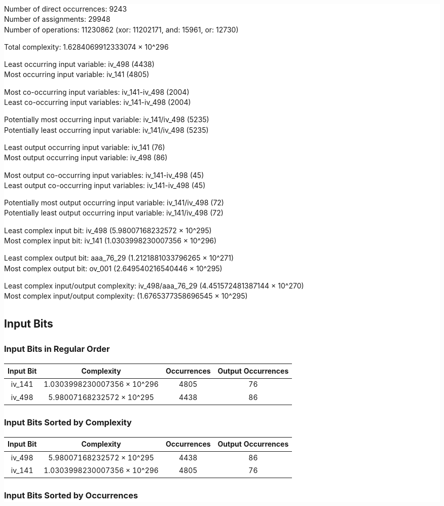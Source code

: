 Number of direct occurrences: 9243  
Number of assignments: 29948  
Number of operations: 11230862
(xor: 11202171,
and: 15961,
or: 12730)

Total complexity: 1.6284069912333074 × 10^296

Least occurring input variable: iv_498 (4438)  
Most occurring input variable: iv_141 (4805)

Most co-occurring input variables: iv_141-iv_498 (2004)  
Least co-occurring input variables: iv_141-iv_498 (2004)

Potentially most occurring input variable: iv_141/iv_498 (5235)  
Potentially least occurring input variable: iv_141/iv_498 (5235)

Least output occurring input variable: iv_141 (76)  
Most output occurring input variable: iv_498 (86)

Most output co-occurring input variables: iv_141-iv_498 (45)  
Least output co-occurring input variables: iv_141-iv_498 (45)

Potentially most output occurring input variable: iv_141/iv_498 (72)  
Potentially least output occurring input variable: iv_141/iv_498 (72)

Least complex input bit: iv_498 (5.98007168232572 × 10^295)  
Most complex input bit: iv_141 (1.0303998230007356 × 10^296)

Least complex output bit: aaa_76_29 (1.2121881033796265 × 10^271)  
Most complex output bit: ov_001 (2.649540216540446 × 10^295)

Least complex input/output complexity: iv_498/aaa_76_29 (4.451572481387144 × 10^270)  
Most complex input/output complexity:  (1.6765377358696545 × 10^295)

## Input Bits

### Input Bits in Regular Order

| Input Bit | Complexity | Occurrences | Output Occurrences |
|:---------:|:----------:|:-----------:|:------------------:|
| iv_141 | 1.0303998230007356 × 10^296 | 4805 | 76 |
| iv_498 | 5.98007168232572 × 10^295 | 4438 | 86 |

### Input Bits Sorted by Complexity

| Input Bit | Complexity | Occurrences | Output Occurrences |
|:---------:|:----------:|:-----------:|:------------------:|
| iv_498 | 5.98007168232572 × 10^295 | 4438 | 86 |
| iv_141 | 1.0303998230007356 × 10^296 | 4805 | 76 |

### Input Bits Sorted by Occurrences
